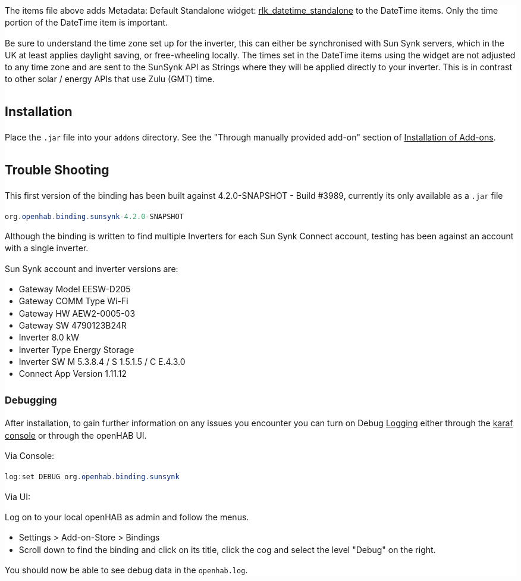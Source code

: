 The items file above adds Metadata: Default Standalone widget: [rlk_datetime_standalone](https://community.openhab.org/t/datetime-standalone-widget/127966) to the DateTime items. Only the time portion of the DateTime item is important.

Be sure to understand the time zone set up for the inverter, this can either be synchronised with Sun Synk servers, which in the UK at least applies daylight saving, or free-wheeling locally. The times set in the DateTime items using the widget are not adjusted to any time zone and are sent to the SunSynk API as Strings where they will be applied directly to your inverter. This is in contrast to other solar / energy  APIs that use Zulu (GMT) time.
## Installation

Place the `.jar` file into your `addons` directory. See the "Through manually provided add-on" section of [Installation of Add-ons](https://www.openhab.org/docs/configuration/addons.html).

## Trouble Shooting 
This first version of the binding has been built against 4.2.0-SNAPSHOT - Build #3989, currently its only  available as a `.jar` file 
```java
org.openhab.binding.sunsynk-4.2.0-SNAPSHOT
```
Although the binding is written to find multiple Inverters for each Sun Synk Connect account, testing has been against an account with a single inverter.

Sun Synk account and inverter versions are:
- Gateway Model EESW-D205
- Gateway COMM Type Wi-Fi
- Gateway HW AEW2-0005-03
- Gateway SW 4790123B24R
- Inverter 8.0 kW
- Inverter Type Energy Storage
- Inverter SW M 5.3.8.4 / S 1.5.1.5 / C E.4.3.0
- Connect App Version 1.11.12

### Debugging

After  installation, to gain further information on any issues you encounter  you  can turn on Debug [Logging](https://www.openhab.org/docs/administration/logging.html)  either  through the [karaf console](https://www.openhab.org/docs/administration/console.html) or through the openHAB UI.

Via Console:
```java
log:set DEBUG org.openhab.binding.sunsynk
```

Via UI: 

Log on to your local openHAB as admin and follow the menus.

- Settings > Add-on-Store > Bindings
- Scroll down to find the binding and click on its title, click the cog and select the level "Debug" on the right.

You should now be able to see debug data in the `openhab.log`.








